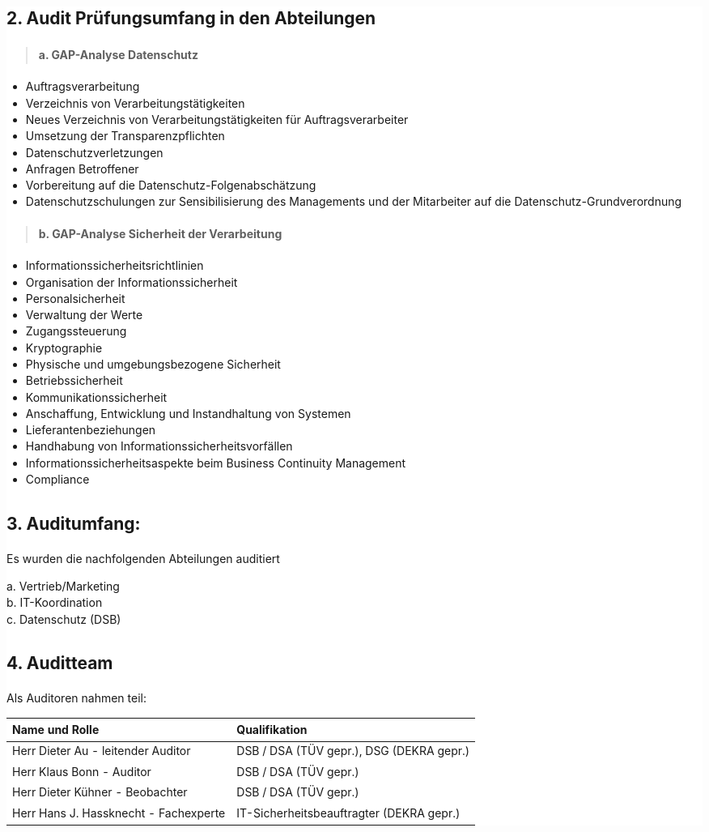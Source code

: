 ## 2.	Audit Prüfungsumfang in den Abteilungen

> #### a.	GAP-Analyse Datenschutz

* Auftragsverarbeitung
* Verzeichnis von Verarbeitungstätigkeiten
* Neues Verzeichnis von Verarbeitungstätigkeiten für Auftragsverarbeiter
* Umsetzung der Transparenzpflichten
* Datenschutzverletzungen
* Anfragen Betroffener
* Vorbereitung auf die Datenschutz-Folgenabschätzung
* Datenschutzschulungen zur Sensibilisierung des Managements und der Mitarbeiter auf die Datenschutz-Grundverordnung

> #### b.	GAP-Analyse Sicherheit der Verarbeitung

* Informationssicherheitsrichtlinien 
* Organisation der Informationssicherheit 
* Personalsicherheit 
* Verwaltung der Werte 
* Zugangssteuerung 
* Kryptographie 
* Physische und umgebungsbezogene Sicherheit 
* Betriebssicherheit 
* Kommunikationssicherheit 
* Anschaffung, Entwicklung und Instandhaltung von Systemen 
* Lieferantenbeziehungen 
* Handhabung von Informationssicherheitsvorfällen 
* Informationssicherheitsaspekte beim Business Continuity Management 
* Compliance 

## 3.	Auditumfang:

Es wurden die nachfolgenden Abteilungen auditiert

a. Vertrieb/Marketing<br />
b. IT-Koordination<br />
c. Datenschutz (DSB)

## 4. Auditteam

Als Auditoren nahmen teil:	

| Name und Rolle | Qualifikation|
| :---| :---|
| Herr Dieter Au - leitender Auditor| DSB / DSA (TÜV gepr.), DSG (DEKRA gepr.)|
| Herr Klaus Bonn - Auditor | DSB / DSA (TÜV gepr.) | 
| Herr Dieter Kühner - Beobachter | DSB / DSA (TÜV gepr.) |
| Herr Hans J. Hassknecht - Fachexperte | IT-Sicherheitsbeauftragter (DEKRA gepr.) |
